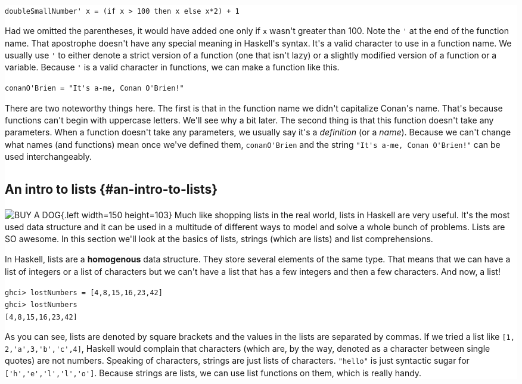 ```{.haskell: .hs}
doubleSmallNumber' x = (if x > 100 then x else x*2) + 1
```

Had we omitted the parentheses, it would have added one only if `x` wasn't greater than 100.
Note the `'` at the end of the function name.
That apostrophe doesn't have any special meaning in Haskell's syntax.
It's a valid character to use in a function name.
We usually use `'` to either denote a strict version of a function (one that isn't lazy) or a slightly modified version of a function or a variable.
Because `'` is a valid character in functions, we can make a function like this.

```{.haskell: .hs}
conanO'Brien = "It's a-me, Conan O'Brien!"
```

There are two noteworthy things here.
The first is that in the function name we didn't capitalize Conan's name.
That's because functions can't begin with uppercase letters.
We'll see why a bit later.
The second thing is that this function doesn't take any parameters.
When a function doesn't take any parameters, we usually say it's a *definition* (or a *name*).
Because we can't change what names (and functions) mean once we've defined them, `conanO'Brien` and the string `"It's a-me, Conan O'Brien!"` can be used interchangeably.

## An intro to lists {#an-intro-to-lists}

![BUY A DOG](assets/images/starting-out/list.png){.left width=150 height=103}
Much like shopping lists in the real world, lists in Haskell are very useful.
It's the most used data structure and it can be used in a multitude of different ways to model and solve a whole bunch of problems.
Lists are SO awesome.
In this section we'll look at the basics of lists, strings (which are lists) and list comprehensions.

In Haskell, lists are a **homogenous** data structure.
They store several elements of the same type.
That means that we can have a list of integers or a list of characters but we can't have a list that has a few integers and then a few characters.
And now, a list!

```{.haskell: .ghci}
ghci> lostNumbers = [4,8,15,16,23,42]
ghci> lostNumbers
[4,8,15,16,23,42]
```

As you can see, lists are denoted by square brackets and the values in the lists are separated by commas.
If we tried a list like `[1,2,'a',3,'b','c',4]`, Haskell would complain that characters (which are, by the way, denoted as a character between single quotes) are not numbers.
Speaking of characters, strings are just lists of characters.
`"hello"` is just syntactic sugar for `['h','e','l','l','o']`.
Because strings are lists, we can use list functions on them, which is really handy.
